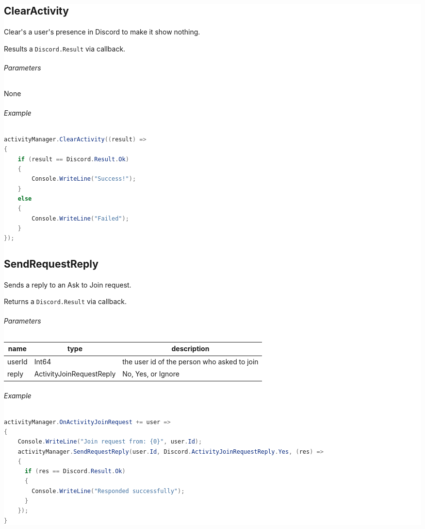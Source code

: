 ## ClearActivity

Clear's a user's presence in Discord to make it show nothing.

Results a `Discord.Result` via callback.

###### Parameters

None

###### Example

```cs
activityManager.ClearActivity((result) =>
{
    if (result == Discord.Result.Ok)
    {
        Console.WriteLine("Success!");
    }
    else
    {
        Console.WriteLine("Failed");
    }
});
```

## SendRequestReply

Sends a reply to an Ask to Join request.

Returns a `Discord.Result` via callback.

###### Parameters

| name   | type                     | description                                 |
|--------|--------------------------|---------------------------------------------|
| userId | Int64                    | the user id of the person who asked to join |
| reply  | ActivityJoinRequestReply | No, Yes, or Ignore                          |

###### Example

```cs
activityManager.OnActivityJoinRequest += user =>
{
    Console.WriteLine("Join request from: {0}", user.Id);
    activityManager.SendRequestReply(user.Id, Discord.ActivityJoinRequestReply.Yes, (res) =>
    {
      if (res == Discord.Result.Ok)
      {
        Console.WriteLine("Responded successfully");
      }
    });
}
```
